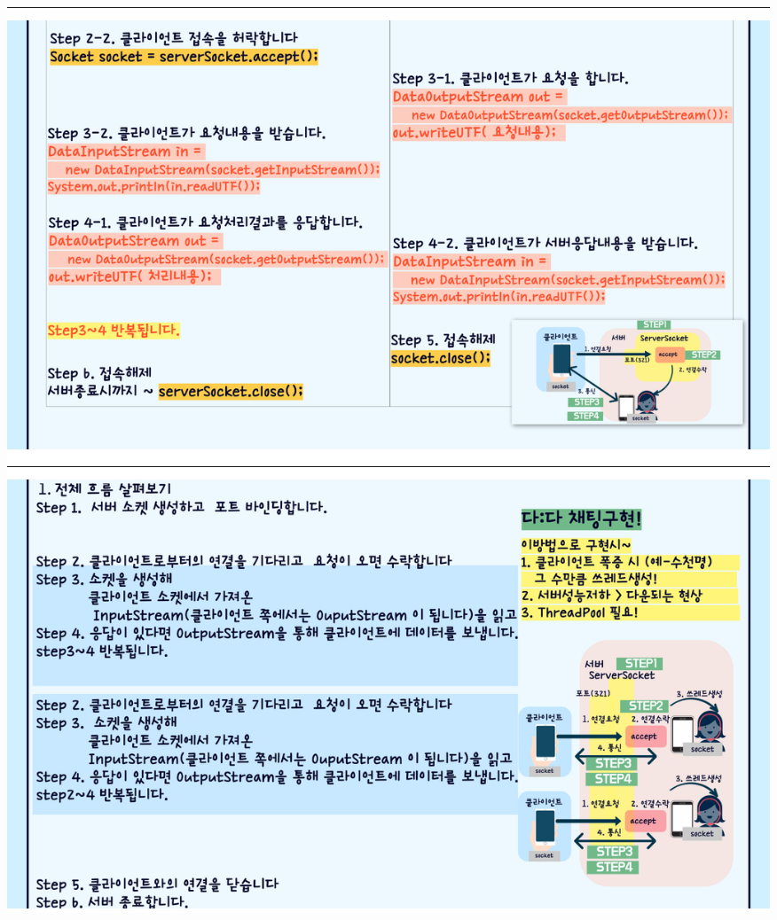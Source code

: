 

---

<img src="./chapter16/019.png" alt="network 019" width="100%" />



---

<img src="./chapter16/020.png" alt="network 020" width="100%" />
